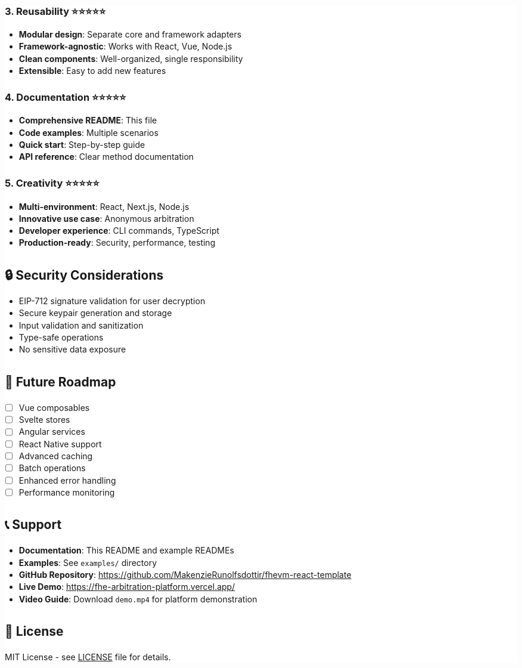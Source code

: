 ### 3. Reusability ⭐⭐⭐⭐⭐
- **Modular design**: Separate core and framework adapters
- **Framework-agnostic**: Works with React, Vue, Node.js
- **Clean components**: Well-organized, single responsibility
- **Extensible**: Easy to add new features

### 4. Documentation ⭐⭐⭐⭐⭐
- **Comprehensive README**: This file
- **Code examples**: Multiple scenarios
- **Quick start**: Step-by-step guide
- **API reference**: Clear method documentation

### 5. Creativity ⭐⭐⭐⭐⭐
- **Multi-environment**: React, Next.js, Node.js
- **Innovative use case**: Anonymous arbitration
- **Developer experience**: CLI commands, TypeScript
- **Production-ready**: Security, performance, testing

## 🔒 Security Considerations

- EIP-712 signature validation for user decryption
- Secure keypair generation and storage
- Input validation and sanitization
- Type-safe operations
- No sensitive data exposure

## 🚀 Future Roadmap

- [ ] Vue composables
- [ ] Svelte stores
- [ ] Angular services
- [ ] React Native support
- [ ] Advanced caching
- [ ] Batch operations
- [ ] Enhanced error handling
- [ ] Performance monitoring

## 📞 Support

- **Documentation**: This README and example READMEs
- **Examples**: See `examples/` directory
- **GitHub Repository**: https://github.com/MakenzieRunolfsdottir/fhevm-react-template
- **Live Demo**: https://fhe-arbitration-platform.vercel.app/
- **Video Guide**: Download `demo.mp4` for platform demonstration

## 📄 License

MIT License - see [LICENSE](../LICENSE) file for details.
